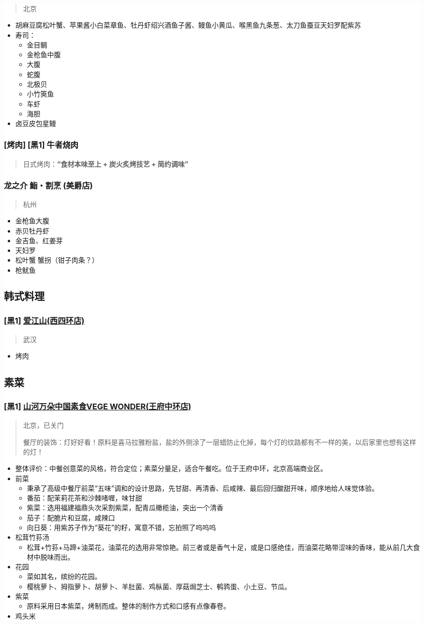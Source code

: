 > 北京

* 胡麻豆腐松叶蟹、苹果酱小白菜章鱼、牡丹虾绍兴酒鱼子酱、鳗鱼小黄瓜、喉黑鱼九条葱、太刀鱼蚕豆天妇罗配紫苏
* 寿司：
  * 金目鲷
  * 金枪鱼中腹
  * 大腹
  * 蛇腹
  * 北极贝
  * 小竹筴鱼
  * 车虾
  * 海胆
* 卤豆皮包星鳗

### [烤肉] [黑1] 牛者烧肉

> 日式烤肉：**“食材本味至上 + 炭火炙烤技艺 + 简约调味”**



### 龙之介 鮨・割烹 (美爵店)

> 杭州

* 金枪鱼大腹
* 赤贝牡丹虾
* 金吉鱼、红姜芽
* 天妇罗
* 松叶蟹 蟹拐（钳子肉条？）
* 枪鱿鱼

## 韩式料理

### [黑1] [爱江山(西四环店)](http://www.dianping.com/shop/Haka81OFpmFRr07W)

> 武汉

* 烤肉





## 素菜

### [黑1] [山河万朵中国素食VEGE WONDER(王府中环店)](http://www.dianping.com/shop/k9Cm4GwWvYZHv5sO)

> 北京，已关门
>
> 餐厅的装饰：灯好好看！原料是喜马拉雅粉盐，盐的外侧涂了一层蜡防止化掉，每个灯的纹路都有不一样的美，以后家里也想有这样的灯！

* 整体评价：中餐创意菜的风格，符合定位；素菜分量足，适合午餐吃。位于王府中环，北京高端商业区。
* 前菜
  * 秉承了高级中餐厅前菜“五味”调和的设计思路，先甘甜、再清香、后咸辣、最后回归酸甜开味，顺序地给人味觉体验。 
  * 番茄：配茉莉花茶和沙棘啫喱，味甘甜
  * 紫菜：选用福建福鼎头次采割紫菜，配青瓜橄榄油，突出一个清香
  * 茄子：配脆片和豆腐，咸辣口
  * 向日葵：用紫苏子作为“葵花”的籽，寓意不错，忘拍照了呜呜呜
* 松茸竹荪汤
  * 松茸+竹荪+马蹄+油菜花，油菜花的选用非常惊艳。前三者或是香气十足，或是口感绝佳，而油菜花略带涩味的香味，能从前几大食材中脱味而出。 
* 花园
  * 菜如其名，缤纷的花园。
  * 樱桃萝卜、拇指萝卜、胡萝卜、羊肚菌、鸡枞菌、厚菇焗芝士、鹌鹑蛋、小土豆、节瓜。
* 紫菜
  * 原料采用日本紫菜，烤制而成。整体的制作方式和口感有点像春卷。
* 鸡头米